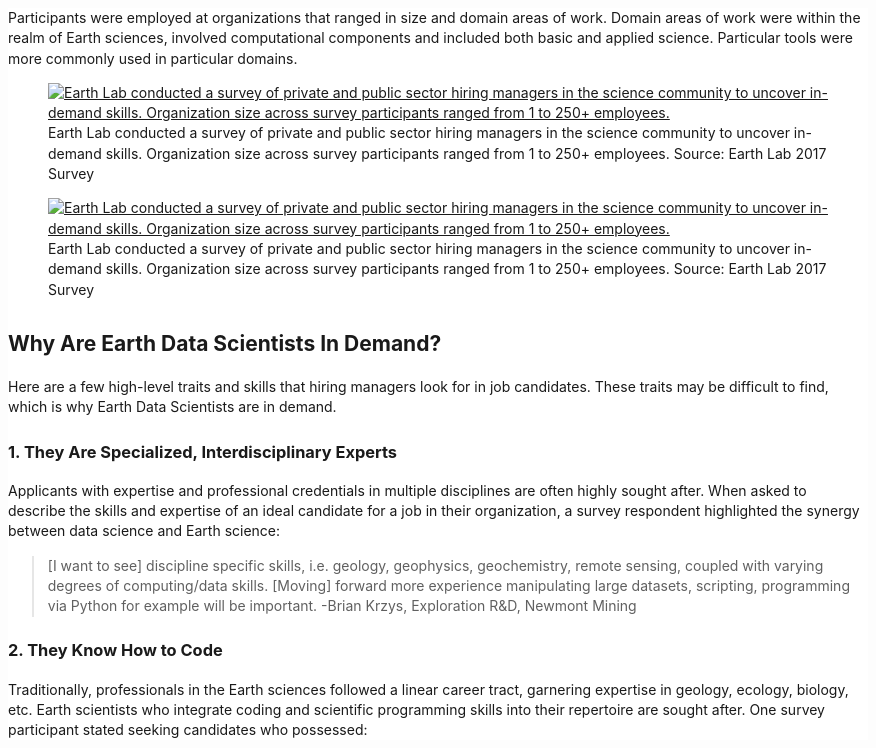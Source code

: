 
Participants were employed at organizations that ranged in size and domain areas
of work. Domain areas of work were within the realm of Earth sciences, involved
computational components and included both basic and applied science. Particular
tools were more commonly used in particular domains.




<figure>
  <a href="{{ site.url }}/images/blog/2017-10-23-why-earth-data-scientists-are-in-demand/earth-data-scientist-in-demand-survey-organization-size.png">
    <img src="{{ site.url }}/images/blog/2017-10-23-why-earth-data-scientists-are-in-demand/earth-data-scientist-in-demand-survey-organization-size.png" alt="Earth Lab conducted a survey of private and public sector hiring managers in the science community to uncover in-demand skills. Organization size across survey participants ranged from 1 to 250+ employees.">
  </a>
  <figcaption>Earth Lab conducted a survey of private and public sector hiring managers in the science community to uncover in-demand skills. Organization size across survey participants ranged from 1 to 250+ employees.
Source: Earth Lab 2017 Survey
  </figcaption>
</figure>





<figure>
  <a href="{{ site.url }}/images/blog/2017-10-23-why-earth-data-scientists-are-in-demand/earth-data-scientist-in-demand-survey-work-areas.png">
    <img src="{{ site.url }}/images/blog/2017-10-23-why-earth-data-scientists-are-in-demand/earth-data-scientist-in-demand-survey-work-areas.png" alt="Earth Lab conducted a survey of private and public sector hiring managers in the science community to uncover in-demand skills. Organization size across survey participants ranged from 1 to 250+ employees.">
  </a>
  <figcaption>Earth Lab conducted a survey of private and public sector hiring managers in the science community to uncover in-demand skills. Organization size across survey participants ranged from 1 to 250+ employees.
Source: Earth Lab 2017 Survey
  </figcaption>
</figure>

## Why Are Earth Data Scientists In Demand?
Here are a few high-level traits and skills that hiring managers look for in job
candidates. These traits may be difficult to find, which is why Earth Data Scientists
are in demand.

### 1. They Are Specialized, Interdisciplinary Experts
Applicants with expertise and professional credentials in multiple disciplines are
often highly sought after. When asked to describe the skills and expertise of an
ideal candidate for a job in their organization, a survey respondent highlighted
the synergy between data science and Earth science:

> [I want to see] discipline specific skills, i.e. geology, geophysics,
geochemistry, remote sensing, coupled with varying degrees of computing/data skills.
[Moving] forward more experience manipulating large datasets, scripting, programming
via Python for example will be important. -Brian Krzys, Exploration R&D, Newmont Mining

### 2. They Know How to Code
Traditionally, professionals in the Earth sciences followed a linear career tract,
garnering expertise in geology, ecology, biology, etc. Earth scientists who
integrate coding and scientific programming skills into their repertoire are sought
after. One survey participant stated seeking candidates who possessed:
